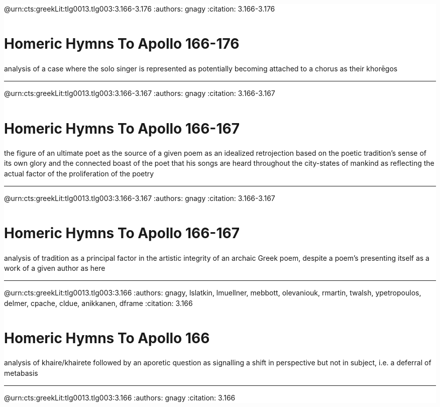 @urn:cts:greekLit:tlg0013.tlg003:3.166-3.176
:authors: gnagy
:citation: 3.166-3.176


# Homeric Hymns To Apollo 166-176

<p>analysis of a case where the solo singer is represented as potentially becoming attached to a chorus as their khorēgos</p>

---

@urn:cts:greekLit:tlg0013.tlg003:3.166-3.167
:authors: gnagy
:citation: 3.166-3.167


# Homeric Hymns To Apollo 166-167

<p>the figure of an ultimate poet as the source of a given poem as an idealized retrojection based on the poetic tradition’s sense of its own glory and the connected boast of the poet that his songs are heard throughout the city-states of mankind as reflecting the actual factor of the proliferation of the poetry</p>

---

@urn:cts:greekLit:tlg0013.tlg003:3.166-3.167
:authors: gnagy
:citation: 3.166-3.167


# Homeric Hymns To Apollo 166-167

<p>analysis of tradition as a principal factor in the artistic integrity of an archaic Greek poem, despite a poem’s presenting itself as a work of a given author as here</p>

---

@urn:cts:greekLit:tlg0013.tlg003:3.166
:authors: gnagy, lslatkin, lmuellner, mebbott, olevaniouk, rmartin, twalsh, ypetropoulos, delmer, cpache, cldue, anikkanen, dframe
:citation: 3.166


# Homeric Hymns To Apollo 166

<p>analysis of khaire/khairete followed by an aporetic question as signalling a shift in perspective but not in subject, i.e. a deferral of metabasis</p>

---

@urn:cts:greekLit:tlg0013.tlg003:3.166
:authors: gnagy
:citation: 3.166
